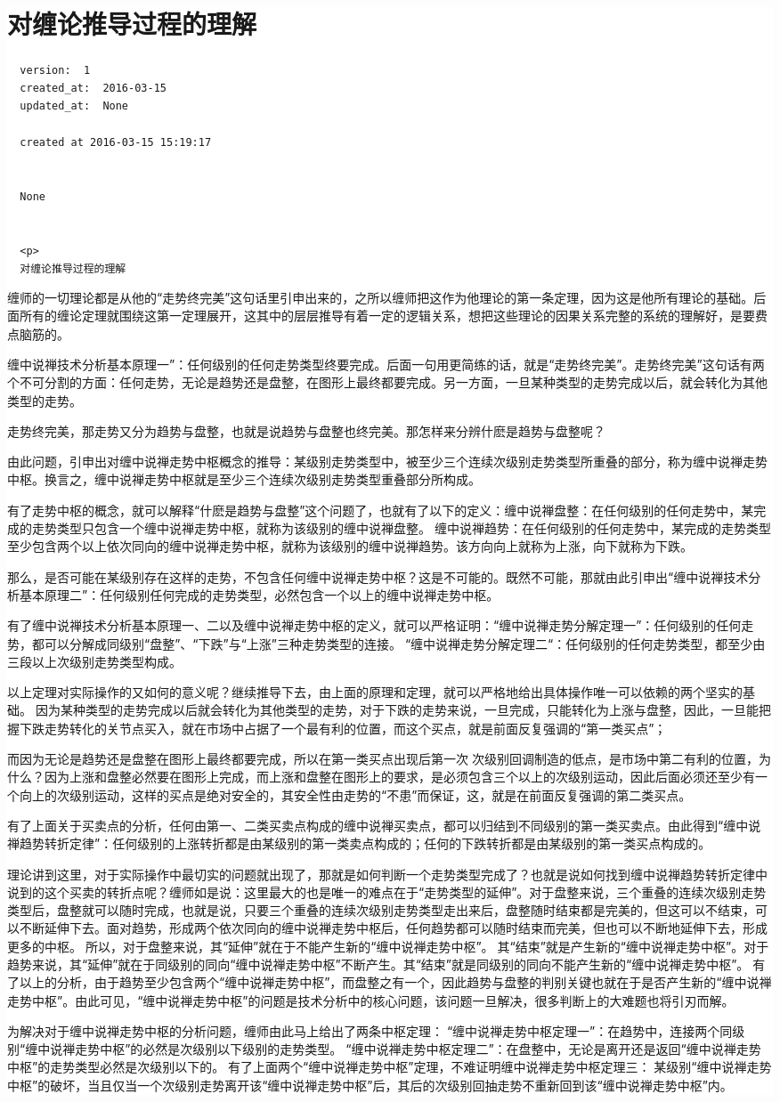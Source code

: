 
  # 对缠论推导过程的理解

      version:  1
      created_at:  2016-03-15
      updated_at:  None

      created at 2016-03-15 15:19:17 


      None


      <p>
      对缠论推导过程的理解 

缠师的一切理论都是从他的“走势终完美”这句话里引申出来的，之所以缠师把这作为他理论的第一条定理，因为这是他所有理论的基础。后面所有的缠论定理就围绕这第一定理展开，这其中的层层推导有着一定的逻辑关系，想把这些理论的因果关系完整的系统的理解好，是要费点脑筋的。 

缠中说禅技术分析基本原理一”：任何级别的任何走势类型终要完成。后面一句用更简练的话，就是“走势终完美”。走势终完美”这句话有两个不可分割的方面：任何走势，无论是趋势还是盘整，在图形上最终都要完成。另一方面，一旦某种类型的走势完成以后，就会转化为其他类型的走势。 

走势终完美，那走势又分为趋势与盘整，也就是说趋势与盘整也终完美。那怎样来分辨什麽是趋势与盘整呢？ 

由此问题，引申出对缠中说禅走势中枢概念的推导：某级别走势类型中，被至少三个连续次级别走势类型所重叠的部分，称为缠中说禅走势中枢。换言之，缠中说禅走势中枢就是至少三个连续次级别走势类型重叠部分所构成。 

有了走势中枢的概念，就可以解释“什麽是趋势与盘整”这个问题了，也就有了以下的定义：缠中说禅盘整：在任何级别的任何走势中，某完成的走势类型只包含一个缠中说禅走势中枢，就称为该级别的缠中说禅盘整。 
缠中说禅趋势：在任何级别的任何走势中，某完成的走势类型至少包含两个以上依次同向的缠中说禅走势中枢，就称为该级别的缠中说禅趋势。该方向向上就称为上涨，向下就称为下跌。 

那么，是否可能在某级别存在这样的走势，不包含任何缠中说禅走势中枢？这是不可能的。既然不可能，那就由此引申出“缠中说禅技术分析基本原理二”：任何级别任何完成的走势类型，必然包含一个以上的缠中说禅走势中枢。 

有了缠中说禅技术分析基本原理一、二以及缠中说禅走势中枢的定义，就可以严格证明：“缠中说禅走势分解定理一”：任何级别的任何走势，都可以分解成同级别“盘整”、“下跌”与“上涨”三种走势类型的连接。 
“缠中说禅走势分解定理二“：任何级别的任何走势类型，都至少由三段以上次级别走势类型构成。 

以上定理对实际操作的又如何的意义呢？继续推导下去，由上面的原理和定理，就可以严格地给出具体操作唯一可以依赖的两个坚实的基础。 
因为某种类型的走势完成以后就会转化为其他类型的走势，对于下跌的走势来说，一旦完成，只能转化为上涨与盘整，因此，一旦能把握下跌走势转化的关节点买入，就在市场中占据了一个最有利的位置，而这个买点，就是前面反复强调的“第一类买点”； 

而因为无论是趋势还是盘整在图形上最终都要完成，所以在第一类买点出现后第一次 次级别回调制造的低点，是市场中第二有利的位置，为什么？因为上涨和盘整必然要在图形上完成，而上涨和盘整在图形上的要求，是必须包含三个以上的次级别运动，因此后面必须还至少有一个向上的次级别运动，这样的买点是绝对安全的，其安全性由走势的“不患”而保证，这，就是在前面反复强调的第二类买点。 


 
有了上面关于买卖点的分析，任何由第一、二类买卖点构成的缠中说禅买卖点，都可以归结到不同级别的第一类买卖点。由此得到“缠中说禅趋势转折定律”：任何级别的上涨转折都是由某级别的第一类卖点构成的；任何的下跌转折都是由某级别的第一类买点构成的。 

理论讲到这里，对于实际操作中最切实的问题就出现了，那就是如何判断一个走势类型完成了？也就是说如何找到缠中说禅趋势转折定律中说到的这个买卖的转折点呢？缠师如是说：这里最大的也是唯一的难点在于“走势类型的延伸”。对于盘整来说，三个重叠的连续次级别走势类型后，盘整就可以随时完成，也就是说，只要三个重叠的连续次级别走势类型走出来后，盘整随时结束都是完美的，但这可以不结束，可以不断延伸下去。面对趋势，形成两个依次同向的缠中说禅走势中枢后，任何趋势都可以随时结束而完美，但也可以不断地延伸下去，形成更多的中枢。 
所以，对于盘整来说，其“延伸”就在于不能产生新的“缠中说禅走势中枢”。 其“结束”就是产生新的“缠中说禅走势中枢”。对于趋势来说，其“延伸”就在于同级别的同向“缠中说禅走势中枢”不断产生。其“结束”就是同级别的同向不能产生新的“缠中说禅走势中枢”。 
有了以上的分析，由于趋势至少包含两个“缠中说禅走势中枢”，而盘整之有一个，因此趋势与盘整的判别关键也就在于是否产生新的“缠中说禅走势中枢”。由此可见，“缠中说禅走势中枢”的问题是技术分析中的核心问题，该问题一旦解决，很多判断上的大难题也将引刃而解。 

为解决对于缠中说禅走势中枢的分析问题，缠师由此马上给出了两条中枢定理： 
“缠中说禅走势中枢定理一”：在趋势中，连接两个同级别“缠中说禅走势中枢”的必然是次级别以下级别的走势类型。 
“缠中说禅走势中枢定理二”：在盘整中，无论是离开还是返回“缠中说禅走势中枢”的走势类型必然是次级别以下的。 
有了上面两个“缠中说禅走势中枢”定理，不难证明缠中说禅走势中枢定理三： 
某级别“缠中说禅走势中枢”的破坏，当且仅当一个次级别走势离开该“缠中说禅走势中枢”后，其后的次级别回抽走势不重新回到该“缠中说禅走势中枢”内。 
